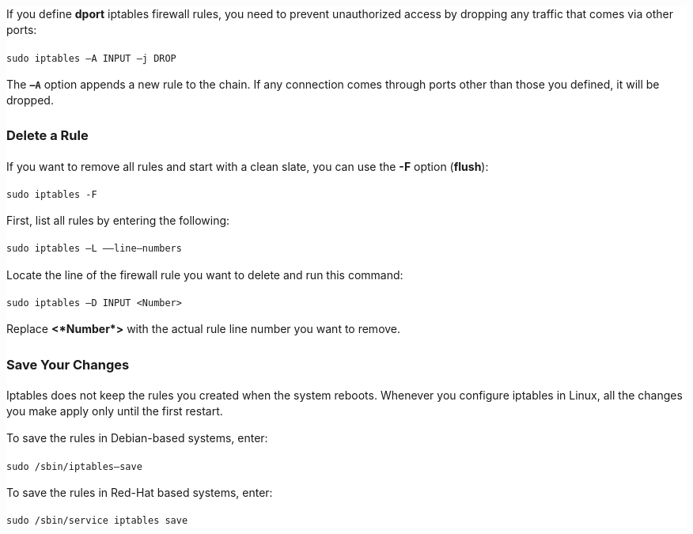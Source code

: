 If you define **dport** iptables firewall rules, you need to prevent unauthorized access by dropping any traffic that comes via other ports:

```
sudo iptables –A INPUT –j DROP
```

The **`–A`** option appends a new rule to the chain. If any connection comes through ports other than those you defined, it will be dropped.

### Delete a Rule

If you want to remove all rules and start with a clean slate, you can use the **-F** option (**flush**):

```
sudo iptables -F
```

First, list all rules by entering the following:

```
sudo iptables –L ––line–numbers
```

Locate the line of the firewall rule you want to delete and run this command:

```
sudo iptables –D INPUT <Number>
```

Replace **<\*Number\*>** with the actual rule line number you want to remove.

### Save Your Changes

Iptables does not keep the rules you created when the system reboots. Whenever you configure iptables in Linux, all the changes you make apply only until the first restart.

To save the rules in Debian-based systems, enter:

```
sudo /sbin/iptables–save
```

To save the rules in Red-Hat based systems, enter:

```
sudo /sbin/service iptables save
```